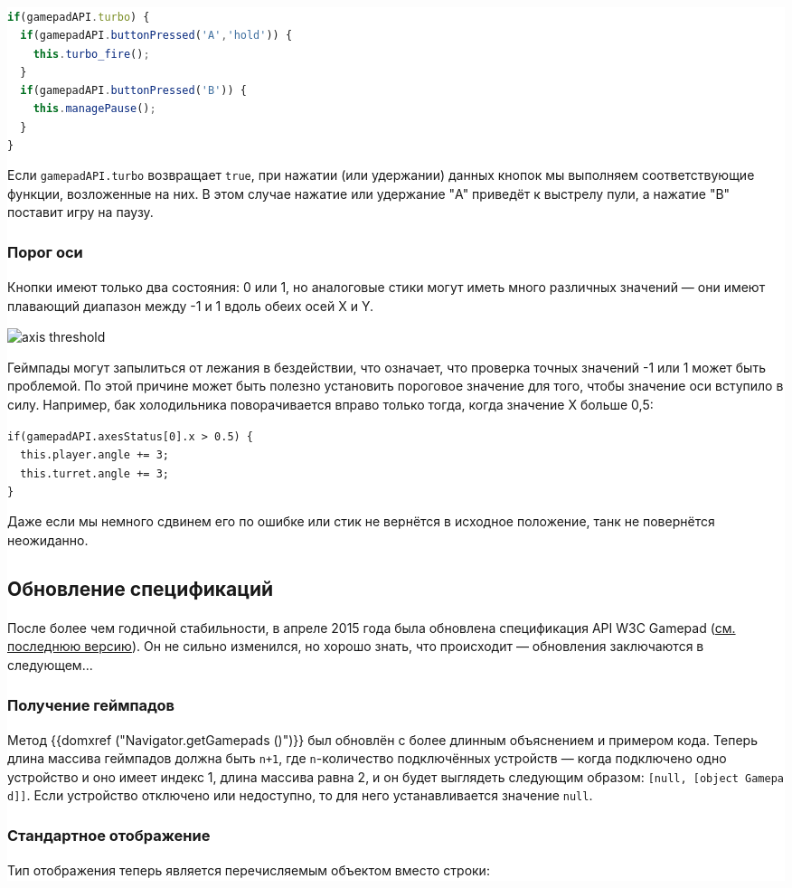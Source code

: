 ```js
if(gamepadAPI.turbo) {
  if(gamepadAPI.buttonPressed('A','hold')) {
    this.turbo_fire();
  }
  if(gamepadAPI.buttonPressed('B')) {
    this.managePause();
  }
}
```

Если `gamepadAPI.turbo` возвращает `true`, при нажатии (или удержании) данных кнопок мы выполняем соответствующие функции, возложенные на них. В этом случае нажатие или удержание "A" приведёт к выстрелу пули, а нажатие "B" поставит игру на паузу.

### Порог оси

Кнопки имеют только два состояния: 0 или 1, но аналоговые стики могут иметь много различных значений — они имеют плавающий диапазон между -1 и 1 вдоль обеих осей X и Y.

![axis threshold](http://end3r.com/tmp/gamepad/axis-threshold.png)

Геймпады могут запылиться от лежания в бездействии, что означает, что проверка точных значений -1 или 1 может быть проблемой. По этой причине может быть полезно установить пороговое значение для того, чтобы значение оси вступило в силу. Например, бак холодильника поворачивается вправо только тогда, когда значение X больше 0,5:

```
if(gamepadAPI.axesStatus[0].x > 0.5) {
  this.player.angle += 3;
  this.turret.angle += 3;
}
```

Даже если мы немного сдвинем его по ошибке или стик не вернётся в исходное положение, танк не повернётся неожиданно.

## Обновление спецификаций

После более чем годичной стабильности, в апреле 2015 года была обновлена спецификация API W3C Gamepad ([см. последнюю версию](https://w3c.github.io/gamepad/)). Он не сильно изменился, но хорошо знать, что происходит — обновления заключаются в следующем...

### Получение геймпадов

Метод {{domxref ("Navigator.getGamepads ()")}} был обновлён с более длинным объяснением и примером кода. Теперь длина массива геймпадов должна быть `n+1`, где `n`-количество подключённых устройств — когда подключено одно устройство и оно имеет индекс 1, длина массива равна 2, и он будет выглядеть следующим образом: `[null, [object Gamepad]]`. Если устройство отключено или недоступно, то для него устанавливается значение `null`.

### Стандартное отображение

Тип отображения теперь является перечисляемым объектом вместо строки:
